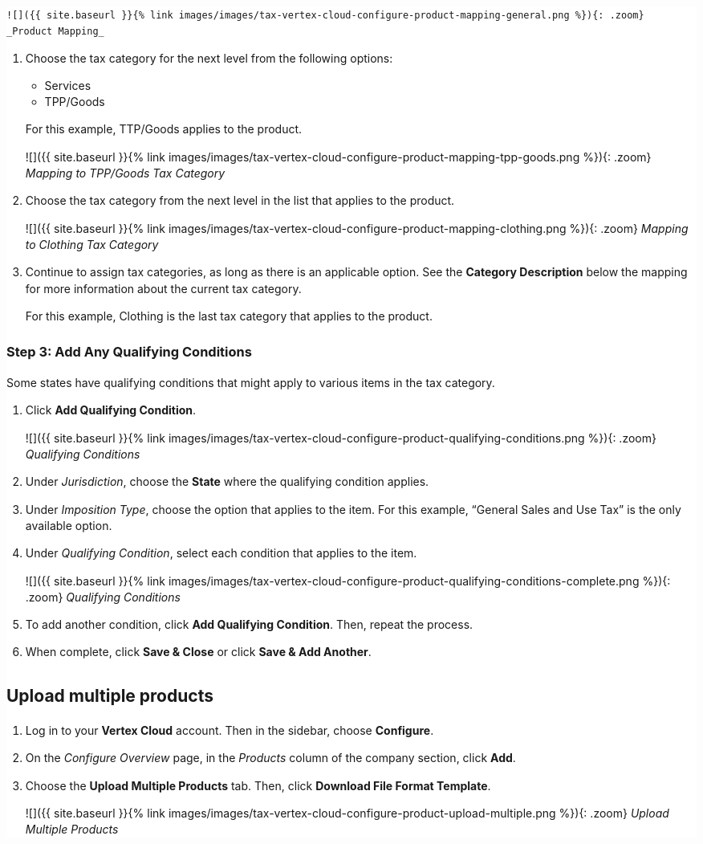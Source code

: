     ![]({{ site.baseurl }}{% link images/images/tax-vertex-cloud-configure-product-mapping-general.png %}){: .zoom}
    _Product Mapping_

1. Choose the tax category for the next level from the following options:

    - Services
    - TPP/Goods

    For this example, TTP/Goods applies to the product.

    ![]({{ site.baseurl }}{% link images/images/tax-vertex-cloud-configure-product-mapping-tpp-goods.png %}){: .zoom}
    _Mapping to TPP/Goods Tax Category_

1. Choose the tax category from the next level in the list that applies to the product.

    ![]({{ site.baseurl }}{% link images/images/tax-vertex-cloud-configure-product-mapping-clothing.png %}){: .zoom}
    _Mapping to Clothing Tax Category_

1. Continue to assign tax categories, as long as there is an applicable option. See the **Category Description** below the mapping for more information about the current tax category.

    For this example, Clothing is the last tax category that applies to the product.

### Step 3: Add Any Qualifying Conditions

Some states have qualifying conditions that might apply to various items in the tax category.

1. Click **Add Qualifying Condition**.

    ![]({{ site.baseurl }}{% link images/images/tax-vertex-cloud-configure-product-qualifying-conditions.png %}){: .zoom}
    _Qualifying Conditions_

1. Under _Jurisdiction_, choose the **State** where the qualifying condition applies.

1. Under _Imposition Type_, choose the option that applies to the item. For this example, “General Sales and Use Tax” is the only available option.

1. Under _Qualifying Condition_, select each condition that applies to the item.

    ![]({{ site.baseurl }}{% link images/images/tax-vertex-cloud-configure-product-qualifying-conditions-complete.png %}){: .zoom}
    _Qualifying Conditions_

1. To add another condition, click **Add Qualifying Condition**. Then, repeat the process.

1. When complete, click **Save & Close** or click **Save & Add Another**.

## Upload multiple products

1. Log in to your **Vertex Cloud** account. Then in the sidebar, choose **Configure**.

1. On the _Configure Overview_ page, in the _Products_ column of the company section, click **Add**.

1. Choose the **Upload Multiple Products** tab. Then, click **Download File Format Template**.

    ![]({{ site.baseurl }}{% link images/images/tax-vertex-cloud-configure-product-upload-multiple.png %}){: .zoom}
    _Upload Multiple Products_
